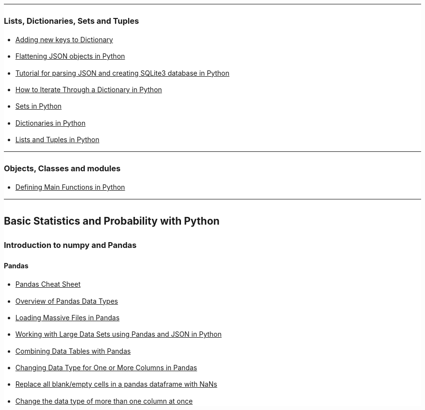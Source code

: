 
***


<h3>Lists, Dictionaries, Sets and Tuples</h3>

- [Adding new keys to Dictionary](https://stackoverflow.com/questions/1024847/add-new-keys-to-a-dictionary)

- [Flattening JSON objects in Python](https://towardsdatascience.com/flattening-json-objects-in-python-f5343c794b10)

- [Tutorial for parsing JSON and creating SQLite3 database in Python](http://www.prelc.si/koleznik/tutorial-for-parsing-json-and-creating-sqlite3-database-in-python/)

- [How to Iterate Through a Dictionary in Python](https://realpython.com/iterate-through-dictionary-python/)

- [Sets in Python](https://realpython.com/python-sets/)

- [Dictionaries in Python](https://realpython.com/python-dicts/)

- [Lists and Tuples in Python](https://realpython.com/python-lists-tuples/)



***

<h3>Objects, Classes and modules</h3>

- [Defining Main Functions in Python](https://realpython.com/python-main-function/)



***



<h2>Basic Statistics and Probability with Python</h2>

<h3>Introduction to numpy and Pandas</h3>

<h4>Pandas</h4>

- [Pandas Cheat Sheet](https://www.dataquest.io/blog/pandas-cheat-sheet/)

- [Overview of Pandas Data Types](https://pbpython.com/pandas_dtypes.html)

- [Loading Massive Files in Pandas](https://cmdlinetips.com/2018/01/how-to-load-a-massive-file-as-small-chunks-in-pandas/)

- [Working with Large Data Sets using Pandas and JSON in Python](https://www.dataquest.io/blog/python-json-tutorial/)

- [Combining Data Tables with Pandas](https://www.dataquest.io/blog/pandas-concatenation-tutorial/)

- [Changing Data Type for One or More Columns in Pandas](https://cmdlinetips.com/2018/09/how-to-change-data-type-for-one-or-more-columns-in-pandas-dataframe/)

- [Replace all blank/empty cells in a pandas dataframe with NaNs](https://www.quora.com/How-do-I-replace-all-blank-empty-cells-in-a-pandas-dataframe-with-NaNs)

- [Change the data type of more than one column at once](https://www.geeksforgeeks.org/python-pandas-dataframe-astype/)
